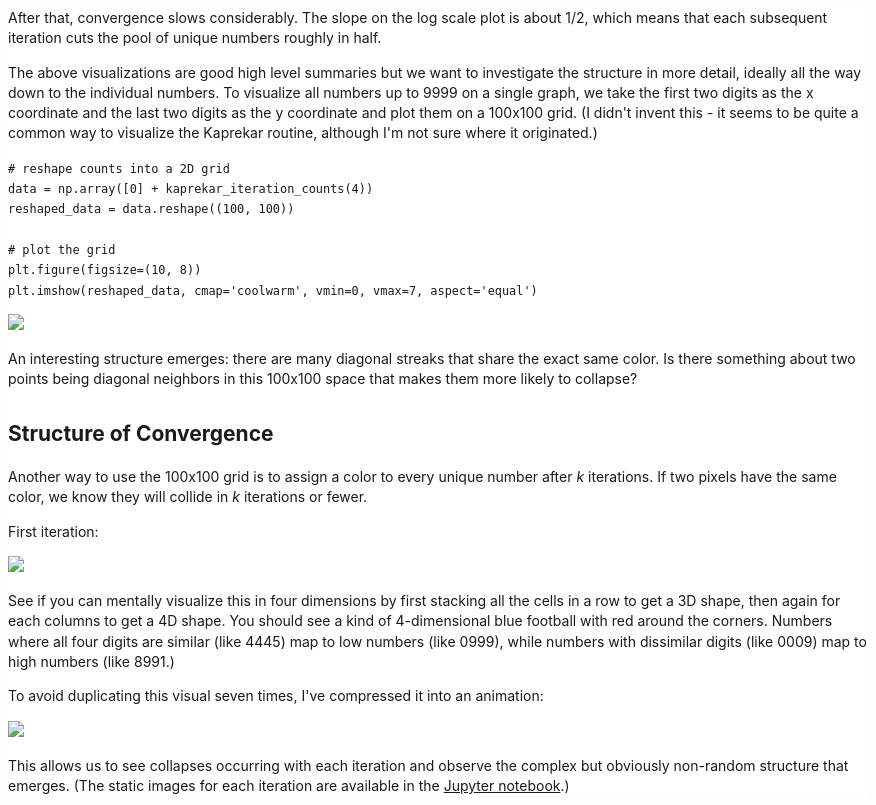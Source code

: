 After that, convergence slows considerably. The slope on the log scale plot is
about 1/2, which means that each subsequent iteration cuts the pool of unique
numbers roughly in half.

The above visualizations are good high level summaries but we want to
investigate the structure in more detail, ideally all the way down to the
individual numbers. To visualize all numbers up to 9999 on a single graph, we
take the first two digits as the x coordinate and the last two digits as the y
coordinate and plot them on a 100x100 grid. (I didn't invent this - it seems to
be quite a common way to visualize the Kaprekar routine, although I'm not sure
where it originated.)

    # reshape counts into a 2D grid
    data = np.array([0] + kaprekar_iteration_counts(4))  
    reshaped_data = data.reshape((100, 100))

    # plot the grid
    plt.figure(figsize=(10, 8))
    plt.imshow(reshaped_data, cmap='coolwarm', vmin=0, vmax=7, aspect='equal')

<img src="/post/kaprekar_files/n_iterations.png">

An interesting structure emerges: there are many diagonal streaks that share
the exact same color. Is there something about two points being diagonal
neighbors in this 100x100 space that makes them more likely to collapse?


Structure of Convergence
------------------------

Another way to use the 100x100 grid is to assign a color to every unique number
after $k$ iterations. If two pixels have the same color, we know they will
collide in $k$ iterations or fewer.

First iteration:

<img src="/post/kaprekar_files/frame_1.png">

See if you can mentally visualize this in four dimensions by first stacking
all the cells in a row to get a 3D shape, then again for each columns to get
a 4D shape. You should see a kind of 4-dimensional blue football with red
around the corners. Numbers where all four digits are similar (like 4445) map to low
numbers (like 0999), while numbers with dissimilar digits (like 0009) map to high
numbers (like 8991.)

To avoid duplicating this visual seven times, I've compressed it into an
animation:

<img src="/post/kaprekar_files/animation.gif">

This allows us to see collapses occurring with each iteration and observe the
complex but obviously non-random structure that emerges. (The static images
for each iteration are available in the [Jupyter notebook][JH].)


[RS]: https://en.wikipedia.org/wiki/Range_(statistics)
[UMLE]: https://stats.stackexchange.com/questions/391612/mle-of-fx-vert-theta-1-theta-x-1-cdots-x-n-sim-u0-theta-t/391637#391637
[KR]: https://en.wikipedia.org/wiki/Kaprekar%27s_routine
[CC]: https://en.wikipedia.org/wiki/Collatz_conjecture
[BP]: https://en.wikipedia.org/wiki/Birthday_problem
[JH]: /post/kaprekar_files/Kaprekar.html
[JNB]: /post/kaprekar_files/Kaprekar.ipynb
[GVZ]: https://graphviz.org/